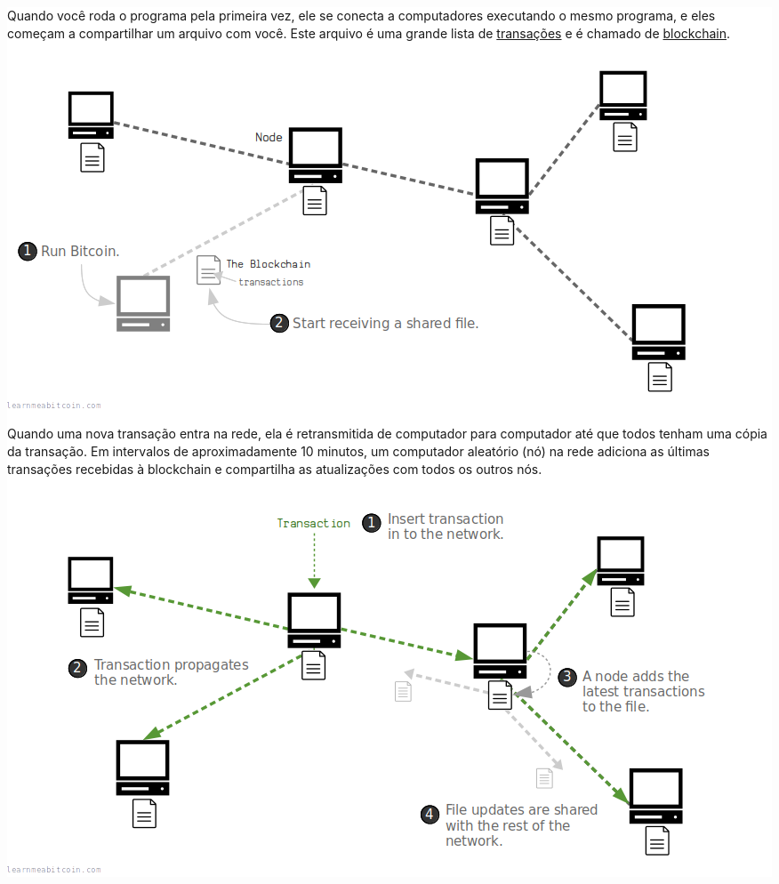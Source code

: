 
Quando você roda o programa pela primeira vez, ele se conecta a computadores executando o mesmo programa, e eles começam a compartilhar um arquivo com você. Este arquivo é uma grande lista de [transações](https://learnmeabitcoin.com/technical/transaction/) e é chamado de [blockchain](https://learnmeabitcoin.com/technical/blockchain/).

![Compartilhando arquivo](./images/how_btc_works/how_btc_works_2.png)


Quando uma nova transação entra na rede, ela é retransmitida de computador para computador até que todos tenham uma cópia da transação. Em intervalos de aproximadamente 10 minutos, um computador aleatório (nó) na rede adiciona as últimas transações recebidas à blockchain e compartilha as atualizações com todos os outros nós.

![Notificando nova transação](./images/how_btc_works/how_btc_works_3.png)
